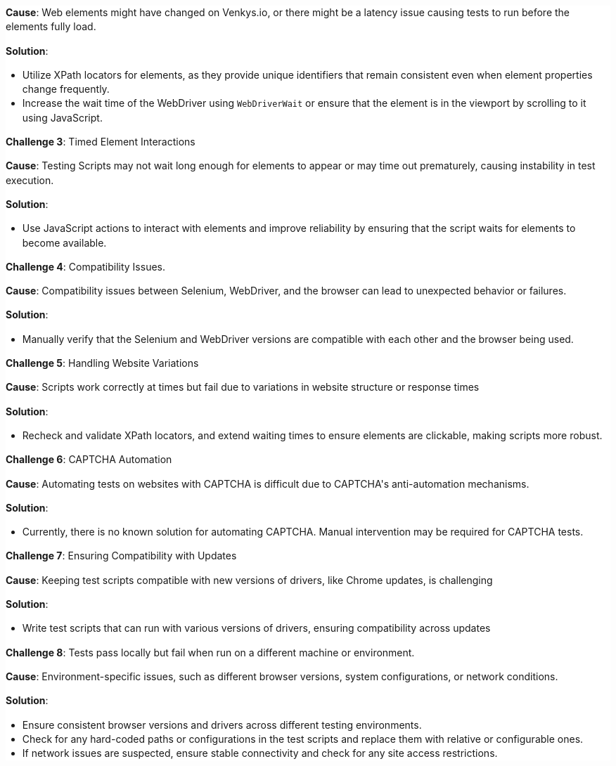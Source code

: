 **Cause**: Web elements might have changed on Venkys.io, or there might be a latency issue causing tests to run before the elements fully load.

**Solution**:
- Utilize XPath locators for elements, as they provide unique identifiers that remain consistent even when element properties change frequently.
- Increase the wait time of the WebDriver using `WebDriverWait` or ensure that the element is in the viewport by scrolling to it using JavaScript.

**Challenge 3**: Timed Element Interactions

**Cause**: Testing Scripts may not wait long enough for elements to appear or may time out prematurely, causing instability in test execution.

**Solution**:
- Use JavaScript actions to interact with elements and improve reliability by ensuring that the script waits for elements to become available.

**Challenge 4**: Compatibility Issues.

**Cause**: Compatibility issues between Selenium, WebDriver, and the browser can lead to unexpected behavior or failures.

**Solution**:
- Manually verify that the Selenium and WebDriver versions are compatible with each other and the browser being used.

**Challenge 5**: Handling Website Variations

**Cause**: Scripts work correctly at times but fail due to variations in website structure or response times

**Solution**:
- Recheck and validate XPath locators, and extend waiting times to ensure elements are clickable, making scripts more robust.

**Challenge 6**: CAPTCHA Automation

**Cause**: Automating tests on websites with CAPTCHA is difficult due to CAPTCHA's anti-automation mechanisms.

**Solution**:
- Currently, there is no known solution for automating CAPTCHA. Manual intervention may be required for CAPTCHA tests.

**Challenge 7**: Ensuring Compatibility with Updates

**Cause**: Keeping test scripts compatible with new versions of drivers, like Chrome updates, is challenging

**Solution**:
- Write test scripts that can run with various versions of drivers, ensuring compatibility across updates

**Challenge 8**: Tests pass locally but fail when run on a different machine or environment.

**Cause**: Environment-specific issues, such as different browser versions, system configurations, or network conditions.

**Solution**:
- Ensure consistent browser versions and drivers across different testing environments.
- Check for any hard-coded paths or configurations in the test scripts and replace them with relative or configurable ones.
- If network issues are suspected, ensure stable connectivity and check for any site access restrictions.
